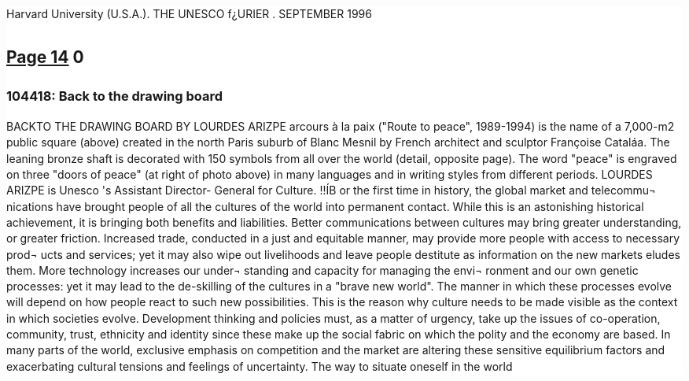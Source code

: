 Harvard University (U.S.A.).
THE UNESCO f¿URIER . SEPTEMBER 1996
## [Page 14](https://demo.humlab.umu.se/courier/104497engo.pdf#page=14) 0
### 104418: Back to the drawing board
BACKTO THE DRAWING BOARD
BY LOURDES ARIZPE
arcours à la paix ("Route
to peace", 1989-1994) is the
name of a 7,000-m2 public
square (above) created in the
north Paris suburb of Blanc
Mesnil by French architect and
sculptor Françoise Cataláa.
The leaning bronze shaft is
decorated with 150 symbols
from all over the world (detail,
opposite page). The word
"peace" is engraved on three
"doors of peace" (at right of
photo above) in many
languages and in writing
styles from different periods.
LOURDES ARIZPE
is Unesco 's Assistant Director-
General for Culture.
!!ÍB
or the first time in history, the
global market and telecommu¬
nications have brought people
of all the cultures of the world
into permanent contact. While
this is an astonishing historical
achievement, it is bringing both benefits and
liabilities. Better communications between
cultures may bring greater understanding, or
greater friction. Increased trade, conducted
in a just and equitable manner, may provide
more people with access to necessary prod¬
ucts and services; yet it may also wipe out
livelihoods and leave people destitute as
information on the new markets eludes
them. More technology increases our under¬
standing and capacity for managing the envi¬
ronment and our own genetic processes: yet
it may lead to the de-skilling of the cultures
in a "brave new world". The manner in
which these processes evolve will depend on
how people react to such new possibilities.
This is the reason why culture needs to be
made visible as the context in which societies
evolve. Development thinking and policies
must, as a matter of urgency, take up the
issues of co-operation, community, trust,
ethnicity and identity since these make up the
social fabric on which the polity and the
economy are based. In many parts of the
world, exclusive emphasis on competition
and the market are altering these sensitive
equilibrium factors and exacerbating cultural
tensions and feelings of uncertainty.
The way to situate oneself in the world